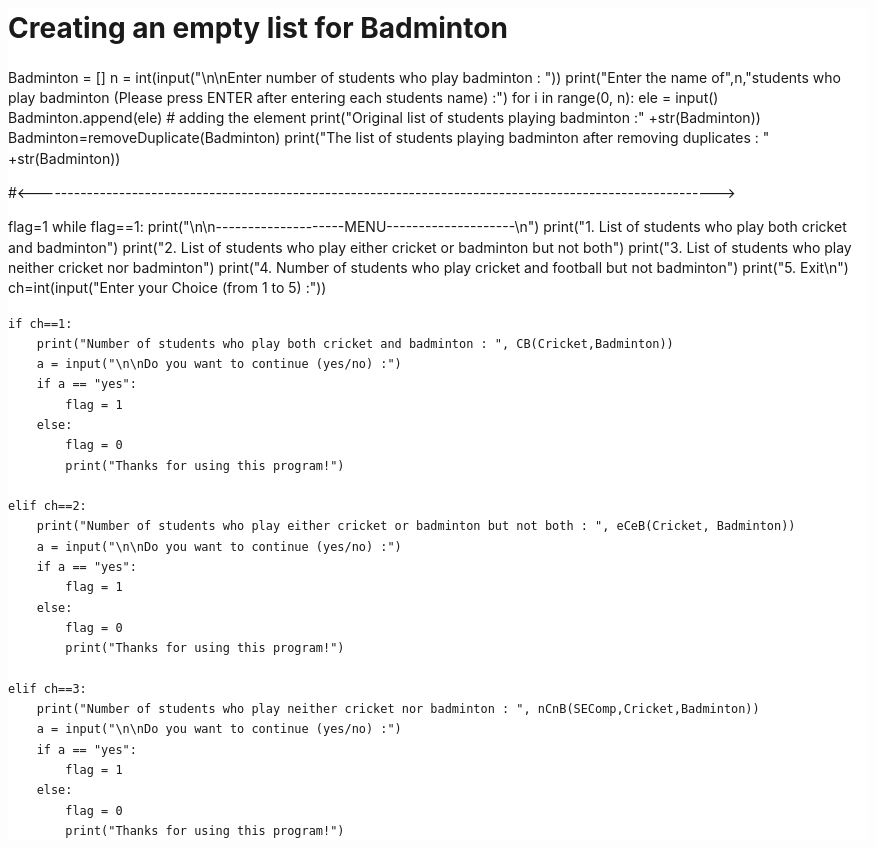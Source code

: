 
# Creating an empty list for Badminton
Badminton = []
n = int(input("\n\nEnter number of students who play badminton : "))
print("Enter the name of",n,"students who play badminton (Please press ENTER after entering each students name) :")
for i in range(0, n):
    ele = input()
    Badminton.append(ele)  # adding the element
print("Original list of students playing badminton :" +str(Badminton))
Badminton=removeDuplicate(Badminton)
print("The list of students playing badminton after removing duplicates : " +str(Badminton))

#<---------------------------------------------------------------------------------------------------------->

flag=1
while flag==1:
    print("\n\n--------------------MENU--------------------\n")
    print("1. List of students who play both cricket and badminton")
    print("2. List of students who play either cricket or badminton but not both")
    print("3. List of students who play neither cricket nor badminton")
    print("4. Number of students who play cricket and football but not badminton")
    print("5. Exit\n")
    ch=int(input("Enter your Choice (from 1 to 5) :"))

    if ch==1:
        print("Number of students who play both cricket and badminton : ", CB(Cricket,Badminton))
        a = input("\n\nDo you want to continue (yes/no) :")
        if a == "yes":
            flag = 1
        else:
            flag = 0
            print("Thanks for using this program!")

    elif ch==2:
        print("Number of students who play either cricket or badminton but not both : ", eCeB(Cricket, Badminton))
        a = input("\n\nDo you want to continue (yes/no) :")
        if a == "yes":
            flag = 1
        else:
            flag = 0
            print("Thanks for using this program!")

    elif ch==3:
        print("Number of students who play neither cricket nor badminton : ", nCnB(SEComp,Cricket,Badminton))
        a = input("\n\nDo you want to continue (yes/no) :")
        if a == "yes":
            flag = 1
        else:
            flag = 0
            print("Thanks for using this program!")
